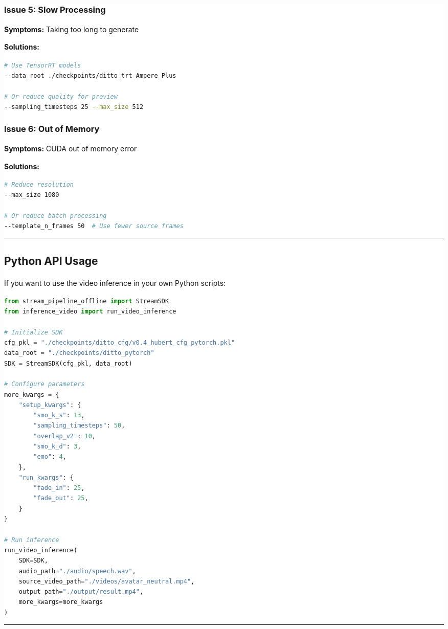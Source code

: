### Issue 5: Slow Processing

**Symptoms:** Taking too long to generate

**Solutions:**
```bash
# Use TensorRT models
--data_root ./checkpoints/ditto_trt_Ampere_Plus

# Or reduce quality for preview
--sampling_timesteps 25 --max_size 512
```

### Issue 6: Out of Memory

**Symptoms:** CUDA out of memory error

**Solutions:**
```bash
# Reduce resolution
--max_size 1080

# Or reduce batch processing
--template_n_frames 50  # Use fewer source frames
```

---

## Python API Usage

If you want to use the video inference in your own Python scripts:

```python
from stream_pipeline_offline import StreamSDK
from inference_video import run_video_inference

# Initialize SDK
cfg_pkl = "./checkpoints/ditto_cfg/v0.4_hubert_cfg_pytorch.pkl"
data_root = "./checkpoints/ditto_pytorch"
SDK = StreamSDK(cfg_pkl, data_root)

# Configure parameters
more_kwargs = {
    "setup_kwargs": {
        "smo_k_s": 13,
        "sampling_timesteps": 50,
        "overlap_v2": 10,
        "smo_k_d": 3,
        "emo": 4,
    },
    "run_kwargs": {
        "fade_in": 25,
        "fade_out": 25,
    }
}

# Run inference
run_video_inference(
    SDK=SDK,
    audio_path="./audio/speech.wav",
    source_video_path="./videos/avatar_neutral.mp4",
    output_path="./output/result.mp4",
    more_kwargs=more_kwargs
)
```

---